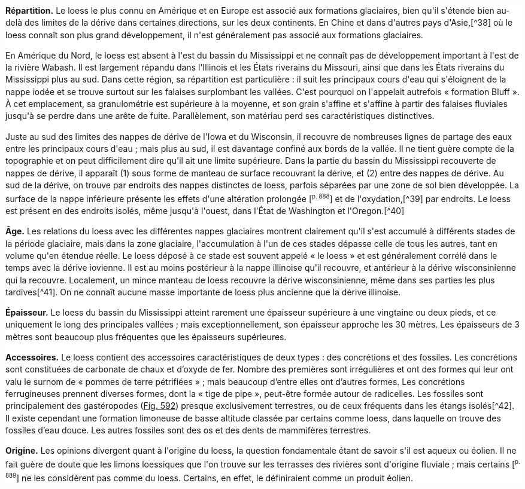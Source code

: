 **Répartition.** Le loess le plus connu en Amérique et en Europe est associé aux formations glaciaires, bien qu'il s'étende bien au-delà des limites de la dérive dans certaines directions, sur les deux continents. En Chine et dans d'autres pays d'Asie,[^38] où le loess connaît son plus grand développement, il n'est généralement pas associé aux formations glaciaires.

En Amérique du Nord, le loess est absent à l'est du bassin du Mississippi et ne connaît pas de développement important à l'est de la rivière Wabash. Il est largement répandu dans l'Illinois et les États riverains du Missouri, ainsi que dans les États riverains du Mississippi plus au sud. Dans cette région, sa répartition est particulière : il suit les principaux cours d'eau qui s'éloignent de la nappe iodée et se trouve surtout sur les falaises surplombant les vallées. C'est pourquoi on l'appelait autrefois « formation Bluff ». À cet emplacement, sa granulométrie est supérieure à la moyenne, et son grain s'affine et s'affine à partir des falaises fluviales jusqu'à se perdre dans une arête de fuite. Parallèlement, son matériau perd ses caractéristiques distinctives.

Juste au sud des limites des nappes de dérive de l'Iowa et du Wisconsin, il recouvre de nombreuses lignes de partage des eaux entre les principaux cours d'eau ; mais plus au sud, il est davantage confiné aux bords de la vallée. Il ne tient guère compte de la topographie et on peut difficilement dire qu'il ait une limite supérieure. Dans la partie du bassin du Mississippi recouverte de nappes de dérive, il apparaît (1) sous forme de manteau de surface recouvrant la dérive, et (2) entre des nappes de dérive. Au sud de la dérive, on trouve par endroits des nappes distinctes de loess, parfois séparées par une zone de sol bien développée. La surface de la nappe inférieure présente les effets d'une altération prolongée <span id="p888">[<sup><small>p. 888</small></sup>]</span> et de l'oxydation,[^39] par endroits. Le loess est présent en des endroits isolés, même jusqu'à l'ouest, dans l'État de Washington et l'Oregon.[^40]

**Âge.** Les relations du loess avec les différentes nappes glaciaires montrent clairement qu'il s'est accumulé à différents stades de la période glaciaire, mais dans la zone glaciaire, l'accumulation à l'un de ces stades dépasse celle de tous les autres, tant en volume qu'en étendue réelle. Le loess déposé à ce stade est souvent appelé « le loess » et est généralement corrélé dans le temps avec la dérive iovienne. Il est au moins postérieur à la nappe illinoise qu'il recouvre, et antérieur à la dérive wisconsinienne qui la recouvre. Localement, un mince manteau de loess recouvre la dérive wisconsinienne, même dans ses parties les plus tardives[^41]. On ne connaît aucune masse importante de loess plus ancienne que la dérive illinoise.

**Épaisseur.** Le loess du bassin du Mississippi atteint rarement une épaisseur supérieure à une vingtaine ou deux pieds, et ce uniquement le long des principales vallées ; mais exceptionnellement, son épaisseur approche les 30 mètres. Les épaisseurs de 3 mètres sont beaucoup plus fréquentes que les épaisseurs supérieures.

**Accessoires.** Le loess contient des accessoires caractéristiques de deux types : des concrétions et des fossiles. Les concrétions sont constituées de carbonate de chaux et d’oxyde de fer. Nombre des premières sont irrégulières et ont des formes qui leur ont valu le surnom de « pommes de terre pétrifiées » ; mais beaucoup d’entre elles ont d’autres formes. Les concrétions ferrugineuses prennent diverses formes, dont la « tige de pipe », peut-être formée autour de radicelles. Les fossiles sont principalement des gastéropodes ([Fig. 592](#Figure_592)) presque exclusivement terrestres, ou de ceux fréquents dans les étangs isolés[^42]. Il existe cependant une formation limoneuse de basse altitude classée par certains comme loess, dans laquelle on trouve des fossiles d’eau douce. Les autres fossiles sont des os et des dents de mammifères terrestres.

**Origine.** Les opinions divergent quant à l'origine du loess, la question fondamentale étant de savoir s'il est aqueux ou éolien. Il ne fait guère de doute que les limons loessiques que l'on trouve sur les terrasses des rivières sont d'origine fluviale ; mais certains <span id="p889">[<sup><small>p. 889</small></sup>]</span> ne les considèrent pas comme du loess. Certains, en effet, le définiraient comme un produit éolien.
